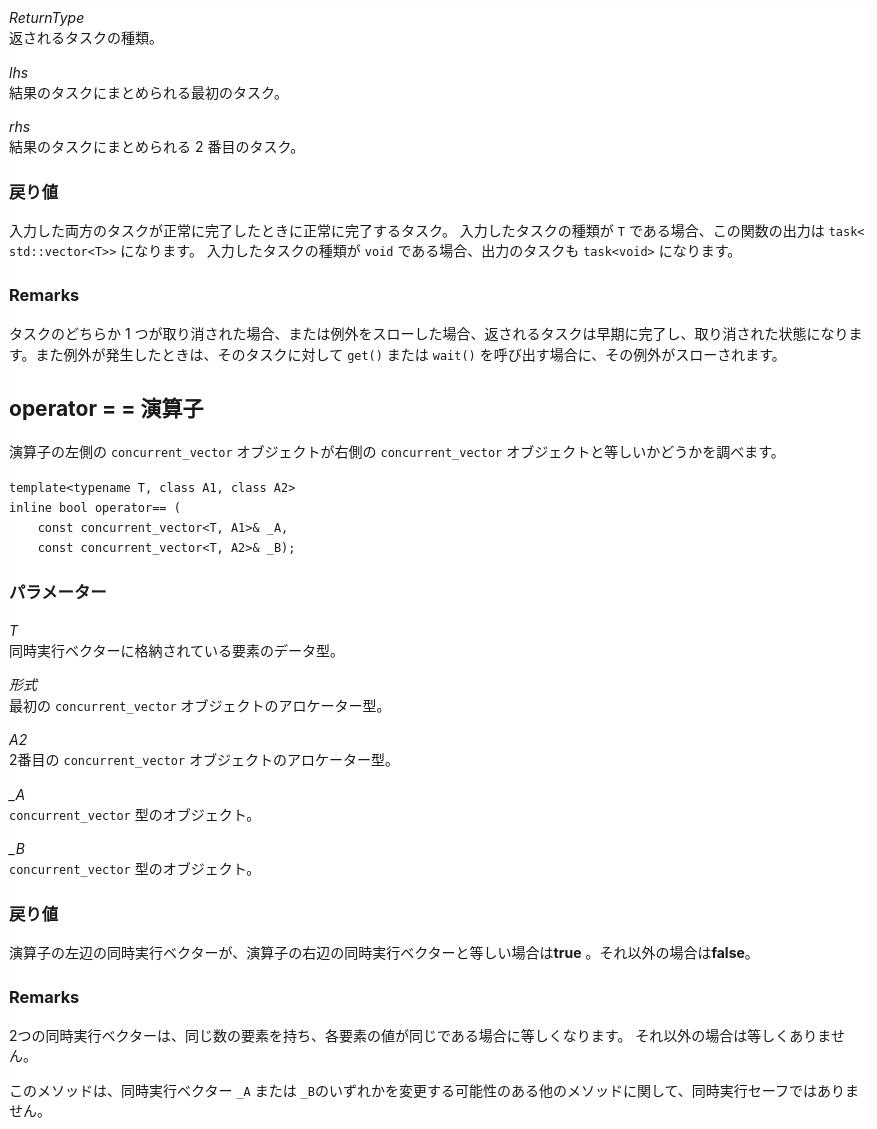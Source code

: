 *ReturnType*<br/>
返されるタスクの種類。

*lhs*<br/>
結果のタスクにまとめられる最初のタスク。

*rhs*<br/>
結果のタスクにまとめられる 2 番目のタスク。

### <a name="return-value"></a>戻り値

入力した両方のタスクが正常に完了したときに正常に完了するタスク。 入力したタスクの種類が `T` である場合、この関数の出力は `task<std::vector<T>>` になります。 入力したタスクの種類が `void` である場合、出力のタスクも `task<void>` になります。

### <a name="remarks"></a>Remarks

タスクのどちらか 1 つが取り消された場合、または例外をスローした場合、返されるタスクは早期に完了し、取り消された状態になります。また例外が発生したときは、そのタスクに対して `get()` または `wait()` を呼び出す場合に、その例外がスローされます。

##  <a name="operator_eq_eq"></a>operator = = 演算子

演算子の左側の `concurrent_vector` オブジェクトが右側の `concurrent_vector` オブジェクトと等しいかどうかを調べます。

```
template<typename T, class A1, class A2>
inline bool operator== (
    const concurrent_vector<T, A1>& _A,
    const concurrent_vector<T, A2>& _B);
```

### <a name="parameters"></a>パラメーター

*T*<br/>
同時実行ベクターに格納されている要素のデータ型。

*形式*<br/>
最初の `concurrent_vector` オブジェクトのアロケーター型。

*A2*<br/>
2番目の `concurrent_vector` オブジェクトのアロケーター型。

*_A*<br/>
`concurrent_vector` 型のオブジェクト。

*_B*<br/>
`concurrent_vector` 型のオブジェクト。

### <a name="return-value"></a>戻り値

演算子の左辺の同時実行ベクターが、演算子の右辺の同時実行ベクターと等しい場合は**true** 。それ以外の場合は**false**。

### <a name="remarks"></a>Remarks

2つの同時実行ベクターは、同じ数の要素を持ち、各要素の値が同じである場合に等しくなります。 それ以外の場合は等しくありません。

このメソッドは、同時実行ベクター `_A` または `_B`のいずれかを変更する可能性のある他のメソッドに関して、同時実行セーフではありません。
